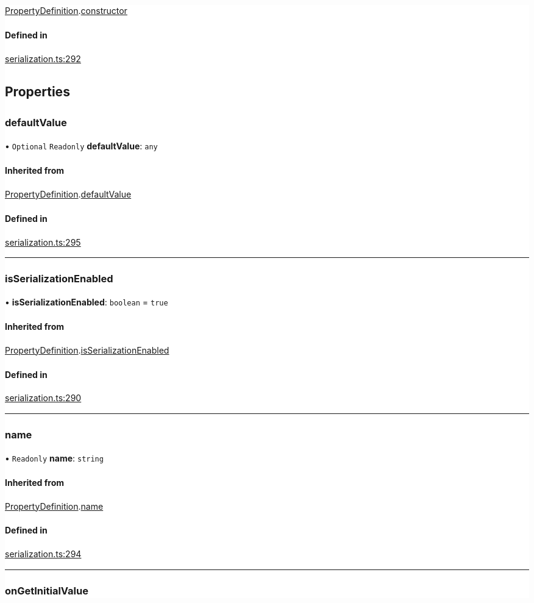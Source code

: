 [PropertyDefinition](PropertyDefinition.md).[constructor](PropertyDefinition.md#constructor)

#### Defined in

[serialization.ts:292](https://github.com/asseco-see/AdaptiveCards/blob/d5d2c7b75/source/nodejs/adaptivecards/src/serialization.ts#L292)

## Properties

### defaultValue

• `Optional` `Readonly` **defaultValue**: `any`

#### Inherited from

[PropertyDefinition](PropertyDefinition.md).[defaultValue](PropertyDefinition.md#defaultvalue)

#### Defined in

[serialization.ts:295](https://github.com/asseco-see/AdaptiveCards/blob/d5d2c7b75/source/nodejs/adaptivecards/src/serialization.ts#L295)

___

### isSerializationEnabled

• **isSerializationEnabled**: `boolean` = `true`

#### Inherited from

[PropertyDefinition](PropertyDefinition.md).[isSerializationEnabled](PropertyDefinition.md#isserializationenabled)

#### Defined in

[serialization.ts:290](https://github.com/asseco-see/AdaptiveCards/blob/d5d2c7b75/source/nodejs/adaptivecards/src/serialization.ts#L290)

___

### name

• `Readonly` **name**: `string`

#### Inherited from

[PropertyDefinition](PropertyDefinition.md).[name](PropertyDefinition.md#name)

#### Defined in

[serialization.ts:294](https://github.com/asseco-see/AdaptiveCards/blob/d5d2c7b75/source/nodejs/adaptivecards/src/serialization.ts#L294)

___

### onGetInitialValue
